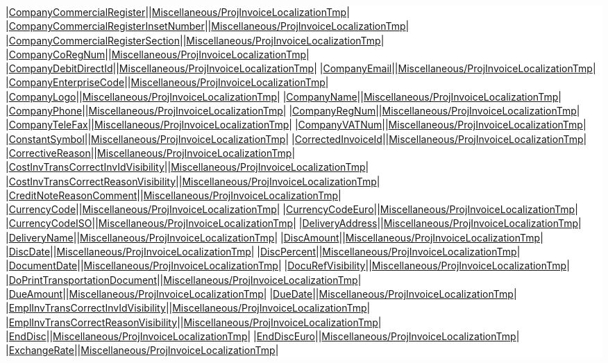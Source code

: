 |[CompanyCommercialRegister](#CompanyCommercialRegister)||<a href="ProjInvoiceLocalizationTmp.md" target="_blank">Miscellaneous/ProjInvoiceLocalizationTmp</a>|
|[CompanyCommercialRegisterInsetNumber](#CompanyCommercialRegisterInsetNumber)||<a href="ProjInvoiceLocalizationTmp.md" target="_blank">Miscellaneous/ProjInvoiceLocalizationTmp</a>|
|[CompanyCommercialRegisterSection](#CompanyCommercialRegisterSection)||<a href="ProjInvoiceLocalizationTmp.md" target="_blank">Miscellaneous/ProjInvoiceLocalizationTmp</a>|
|[CompanyCoRegNum](#CompanyCoRegNum)||<a href="ProjInvoiceLocalizationTmp.md" target="_blank">Miscellaneous/ProjInvoiceLocalizationTmp</a>|
|[CompanyDebitDirectId](#CompanyDebitDirectId)||<a href="ProjInvoiceLocalizationTmp.md" target="_blank">Miscellaneous/ProjInvoiceLocalizationTmp</a>|
|[CompanyEmail](#CompanyEmail)||<a href="ProjInvoiceLocalizationTmp.md" target="_blank">Miscellaneous/ProjInvoiceLocalizationTmp</a>|
|[CompanyEnterpriseCode](#CompanyEnterpriseCode)||<a href="ProjInvoiceLocalizationTmp.md" target="_blank">Miscellaneous/ProjInvoiceLocalizationTmp</a>|
|[CompanyLogo](#CompanyLogo)||<a href="ProjInvoiceLocalizationTmp.md" target="_blank">Miscellaneous/ProjInvoiceLocalizationTmp</a>|
|[CompanyName](#CompanyName)||<a href="ProjInvoiceLocalizationTmp.md" target="_blank">Miscellaneous/ProjInvoiceLocalizationTmp</a>|
|[CompanyPhone](#CompanyPhone)||<a href="ProjInvoiceLocalizationTmp.md" target="_blank">Miscellaneous/ProjInvoiceLocalizationTmp</a>|
|[CompanyRegNum](#CompanyRegNum)||<a href="ProjInvoiceLocalizationTmp.md" target="_blank">Miscellaneous/ProjInvoiceLocalizationTmp</a>|
|[CompanyTeleFax](#CompanyTeleFax)||<a href="ProjInvoiceLocalizationTmp.md" target="_blank">Miscellaneous/ProjInvoiceLocalizationTmp</a>|
|[CompanyVATNum](#CompanyVATNum)||<a href="ProjInvoiceLocalizationTmp.md" target="_blank">Miscellaneous/ProjInvoiceLocalizationTmp</a>|
|[ConstantSymbol](#ConstantSymbol)||<a href="ProjInvoiceLocalizationTmp.md" target="_blank">Miscellaneous/ProjInvoiceLocalizationTmp</a>|
|[CorrectedInvoiceId](#CorrectedInvoiceId)||<a href="ProjInvoiceLocalizationTmp.md" target="_blank">Miscellaneous/ProjInvoiceLocalizationTmp</a>|
|[CorrectiveReason](#CorrectiveReason)||<a href="ProjInvoiceLocalizationTmp.md" target="_blank">Miscellaneous/ProjInvoiceLocalizationTmp</a>|
|[CostInvTransCorrectInvIdVisibility](#CostInvTransCorrectInvIdVisibility)||<a href="ProjInvoiceLocalizationTmp.md" target="_blank">Miscellaneous/ProjInvoiceLocalizationTmp</a>|
|[CostInvTransCorrectReasonVisibility](#CostInvTransCorrectReasonVisibility)||<a href="ProjInvoiceLocalizationTmp.md" target="_blank">Miscellaneous/ProjInvoiceLocalizationTmp</a>|
|[CreditNoteReasonComment](#CreditNoteReasonComment)||<a href="ProjInvoiceLocalizationTmp.md" target="_blank">Miscellaneous/ProjInvoiceLocalizationTmp</a>|
|[CurrencyCode](#CurrencyCode)||<a href="ProjInvoiceLocalizationTmp.md" target="_blank">Miscellaneous/ProjInvoiceLocalizationTmp</a>|
|[CurrencyCodeEuro](#CurrencyCodeEuro)||<a href="ProjInvoiceLocalizationTmp.md" target="_blank">Miscellaneous/ProjInvoiceLocalizationTmp</a>|
|[CurrencyCodeISO](#CurrencyCodeISO)||<a href="ProjInvoiceLocalizationTmp.md" target="_blank">Miscellaneous/ProjInvoiceLocalizationTmp</a>|
|[DeliveryAddress](#DeliveryAddress)||<a href="ProjInvoiceLocalizationTmp.md" target="_blank">Miscellaneous/ProjInvoiceLocalizationTmp</a>|
|[DeliveryName](#DeliveryName)||<a href="ProjInvoiceLocalizationTmp.md" target="_blank">Miscellaneous/ProjInvoiceLocalizationTmp</a>|
|[DiscAmount](#DiscAmount)||<a href="ProjInvoiceLocalizationTmp.md" target="_blank">Miscellaneous/ProjInvoiceLocalizationTmp</a>|
|[DiscDate](#DiscDate)||<a href="ProjInvoiceLocalizationTmp.md" target="_blank">Miscellaneous/ProjInvoiceLocalizationTmp</a>|
|[DiscPercent](#DiscPercent)||<a href="ProjInvoiceLocalizationTmp.md" target="_blank">Miscellaneous/ProjInvoiceLocalizationTmp</a>|
|[DocumentDate](#DocumentDate)||<a href="ProjInvoiceLocalizationTmp.md" target="_blank">Miscellaneous/ProjInvoiceLocalizationTmp</a>|
|[DocuRefVisibility](#DocuRefVisibility)||<a href="ProjInvoiceLocalizationTmp.md" target="_blank">Miscellaneous/ProjInvoiceLocalizationTmp</a>|
|[DoPrintTransportationDocument](#DoPrintTransportationDocument)||<a href="ProjInvoiceLocalizationTmp.md" target="_blank">Miscellaneous/ProjInvoiceLocalizationTmp</a>|
|[DueAmount](#DueAmount)||<a href="ProjInvoiceLocalizationTmp.md" target="_blank">Miscellaneous/ProjInvoiceLocalizationTmp</a>|
|[DueDate](#DueDate)||<a href="ProjInvoiceLocalizationTmp.md" target="_blank">Miscellaneous/ProjInvoiceLocalizationTmp</a>|
|[EmplInvTransCorrectInvIdVisibility](#EmplInvTransCorrectInvIdVisibility)||<a href="ProjInvoiceLocalizationTmp.md" target="_blank">Miscellaneous/ProjInvoiceLocalizationTmp</a>|
|[EmplInvTransCorrectReasonVisibility](#EmplInvTransCorrectReasonVisibility)||<a href="ProjInvoiceLocalizationTmp.md" target="_blank">Miscellaneous/ProjInvoiceLocalizationTmp</a>|
|[EndDisc](#EndDisc)||<a href="ProjInvoiceLocalizationTmp.md" target="_blank">Miscellaneous/ProjInvoiceLocalizationTmp</a>|
|[EndDiscEuro](#EndDiscEuro)||<a href="ProjInvoiceLocalizationTmp.md" target="_blank">Miscellaneous/ProjInvoiceLocalizationTmp</a>|
|[ExchangeRate](#ExchangeRate)||<a href="ProjInvoiceLocalizationTmp.md" target="_blank">Miscellaneous/ProjInvoiceLocalizationTmp</a>|